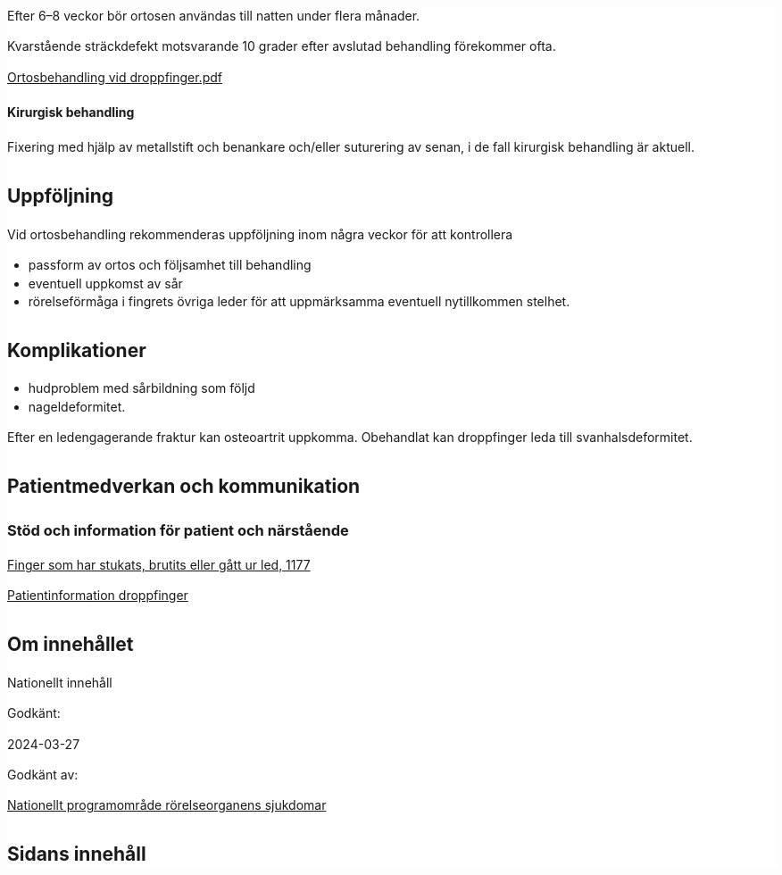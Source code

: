 Efter 6–8 veckor bör ortosen användas till natten under flera månader.

Kvarstående sträckdefekt motsvarande 10 grader efter avslutad behandling förekommer ofta.

[Ortosbehandling vid droppfinger.pdf](https://vardpersonal.1177.se/globalassets/nkk/nationell/media/dokument/kunskapsstod/vardforlopp/bilagor-vardforlopp/ortosbehandling-vid-droppfinger.pdf "Ortosbehandling vid droppfinger")

#### Kirurgisk behandling

Fixering med hjälp av metallstift och benankare och/eller suturering av senan, i de fall kirurgisk behandling är aktuell.

Uppföljning
-----------

Vid ortosbehandling rekommenderas uppföljning inom några veckor för att kontrollera

*   passform av ortos och följsamhet till behandling
*   eventuell uppkomst av sår
*   rörelseförmåga i fingrets övriga leder för att uppmärksamma eventuell nytillkommen stelhet.

Komplikationer
--------------

*   hudproblem med sårbildning som följd
*   nageldeformitet.

Efter en ledengagerande fraktur kan osteoartrit uppkomma. Obehandlat kan droppfinger leda till svanhalsdeformitet.

Patientmedverkan och kommunikation
----------------------------------

### Stöd och information för patient och närstående

[Finger som har stukats, brutits eller gått ur led, 1177](https://www.1177.se/olyckor--skador/skador-pa-hander-och-fotter/finger-som-har-stukats-brutits-eller-gatt-ur-led/)

[Patientinformation droppfinger](https://vardpersonal.1177.se/globalassets/nkk/nationell/media/dokument/kunskapsstod/bilagor-kliniska-kunskapsstod/droppfinger/patientinformation-droppfinger.pdf)

Om innehållet
-------------

Nationellt innehåll

Godkänt:

2024-03-27

Godkänt av:

[Nationellt programområde rörelseorganens sjukdomar](https://kunskapsstyrningvard.se/kunskapsstyrningvard/programomradenochsamverkansgrupper/nationellaprogramomraden/npororelseorganenssjukdomar.56460.html)

Sidans innehåll
---------------
